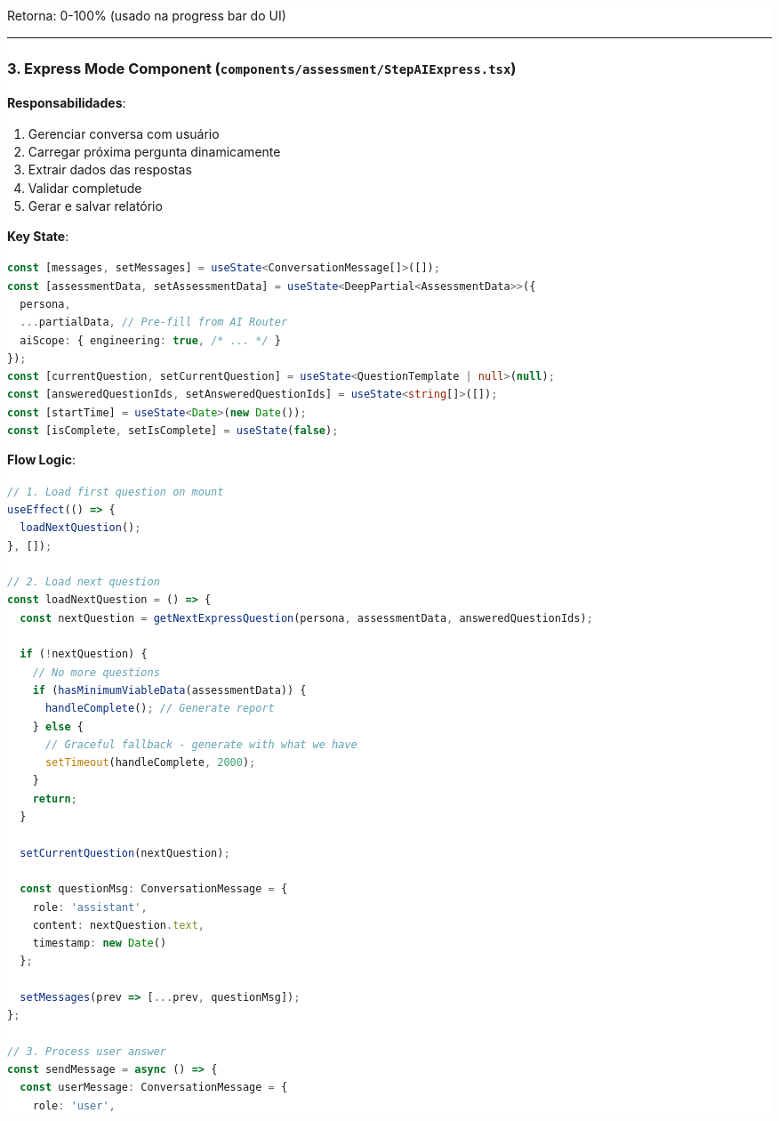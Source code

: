 Retorna: 0-100% (usado na progress bar do UI)

---

### 3. **Express Mode Component** (`components/assessment/StepAIExpress.tsx`)

**Responsabilidades**:
1. Gerenciar conversa com usuário
2. Carregar próxima pergunta dinamicamente
3. Extrair dados das respostas
4. Validar completude
5. Gerar e salvar relatório

**Key State**:
```typescript
const [messages, setMessages] = useState<ConversationMessage[]>([]);
const [assessmentData, setAssessmentData] = useState<DeepPartial<AssessmentData>>({
  persona,
  ...partialData, // Pre-fill from AI Router
  aiScope: { engineering: true, /* ... */ }
});
const [currentQuestion, setCurrentQuestion] = useState<QuestionTemplate | null>(null);
const [answeredQuestionIds, setAnsweredQuestionIds] = useState<string[]>([]);
const [startTime] = useState<Date>(new Date());
const [isComplete, setIsComplete] = useState(false);
```

**Flow Logic**:

```typescript
// 1. Load first question on mount
useEffect(() => {
  loadNextQuestion();
}, []);

// 2. Load next question
const loadNextQuestion = () => {
  const nextQuestion = getNextExpressQuestion(persona, assessmentData, answeredQuestionIds);

  if (!nextQuestion) {
    // No more questions
    if (hasMinimumViableData(assessmentData)) {
      handleComplete(); // Generate report
    } else {
      // Graceful fallback - generate with what we have
      setTimeout(handleComplete, 2000);
    }
    return;
  }

  setCurrentQuestion(nextQuestion);

  const questionMsg: ConversationMessage = {
    role: 'assistant',
    content: nextQuestion.text,
    timestamp: new Date()
  };

  setMessages(prev => [...prev, questionMsg]);
};

// 3. Process user answer
const sendMessage = async () => {
  const userMessage: ConversationMessage = {
    role: 'user',
```